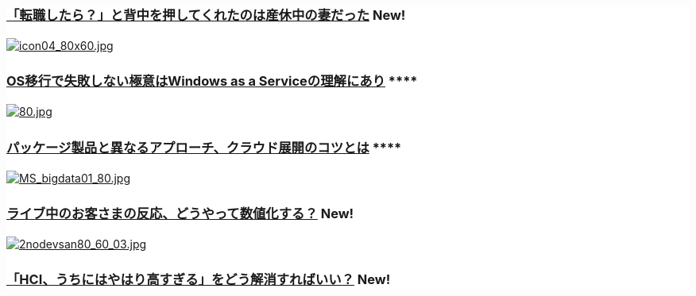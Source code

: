 ### [「転職したら？」と背中を押してくれたのは産休中の妻だった](http://dlv.itmedia.jp/rd/v1/j/on/c/chsm=90,4b7669f3/2075501644/ISALR/228116/300841231.510198851.620148916/730187173/105016/2075501640:ISALR:*/l/sp=0;/g/B:aHR0cDovL3d3dy5hdG1hcmtpdC5jby5qcC9haXQvYXJ0aWNsZXMvMTgwNC8yNi9uZXdzMDA1Lmh0bWw)  **New!**

[![icon04_80x60.jpg](../_resources/icon04_80x60.jpg)](http://dlv.itmedia.jp/rd/v1/j/on/c/chsm=90,5849738b/2075501644/ISALR/226388/300841983.510199610.620147362/730185280/105016/2075501640:ISALR:*/l/sp=0;/g/B:aHR0cDovL3d3dy5pdG1lZGlhLmNvLmpwL2VudGVycHJpc2UvYXJ0aWNsZXMvMTgwMy8zMC9uZXdzMDEyLmh0bWw)

### [OS移行で失敗しない極意はWindows as a Serviceの理解にあり](http://dlv.itmedia.jp/rd/v1/j/on/c/chsm=90,5849738b/2075501644/ISALR/226388/300841983.510199610.620147362/730185280/105016/2075501640:ISALR:*/l/sp=0;/g/B:aHR0cDovL3d3dy5pdG1lZGlhLmNvLmpwL2VudGVycHJpc2UvYXJ0aWNsZXMvMTgwMy8zMC9uZXdzMDEyLmh0bWw)  ****

[![80.jpg](../_resources/80-1.jpg)](http://dlv.itmedia.jp/rd/v1/j/on/c/chsm=90,193311fe/2075501644/ISALR/227695/300843479.510201112.620148532/730186671/105016/2075501640:ISALR:*/l/sp=0;/g/B:aHR0cDovL3d3dy5hdG1hcmtpdC5jby5qcC9haXQvYXJ0aWNsZXMvMTgwNC8wOS9uZXdzMDAxLmh0bWw)

### [パッケージ製品と異なるアプローチ、クラウド展開のコツとは](http://dlv.itmedia.jp/rd/v1/j/on/c/chsm=90,193311fe/2075501644/ISALR/227695/300843479.510201112.620148532/730186671/105016/2075501640:ISALR:*/l/sp=0;/g/B:aHR0cDovL3d3dy5hdG1hcmtpdC5jby5qcC9haXQvYXJ0aWNsZXMvMTgwNC8wOS9uZXdzMDAxLmh0bWw)  ****

[![MS_bigdata01_80.jpg](../_resources/MS_bigdata01_80.jpg)](http://dlv.itmedia.jp/rd/v1/j/on/c/chsm=90,b294470f/2075501644/ISALR/228125/300843650.510201284.620148924/730186735/105016/2075501640:ISALR:*/l/sp=0;/g/B:aHR0cDovL3d3dy5hdG1hcmtpdC5jby5qcC9haXQvYXJ0aWNsZXMvMTgwNC8wOS9uZXdzMDA0Lmh0bWw)

### [ライブ中のお客さまの反応、どうやって数値化する？](http://dlv.itmedia.jp/rd/v1/j/on/c/chsm=90,b294470f/2075501644/ISALR/228125/300843650.510201284.620148924/730186735/105016/2075501640:ISALR:*/l/sp=0;/g/B:aHR0cDovL3d3dy5hdG1hcmtpdC5jby5qcC9haXQvYXJ0aWNsZXMvMTgwNC8wOS9uZXdzMDA0Lmh0bWw)  **New!**

[![2nodevsan80_60_03.jpg](../_resources/2nodevsan80_60_03.jpg)](http://dlv.itmedia.jp/rd/v1/j/on/c/chsm=90,017b6272/2075501644/ISALR/228123/300843799.510201433.620148923/730186877/105016/2075501640:ISALR:*/l/sp=0;/g/B:aHR0cDovL3d3dy5hdG1hcmtpdC5jby5qcC9haXQvYXJ0aWNsZXMvMTgwNC8yNi9uZXdzMDAzLmh0bWw)

### [「HCI、うちにはやはり高すぎる」をどう解消すればいい？](http://dlv.itmedia.jp/rd/v1/j/on/c/chsm=90,017b6272/2075501644/ISALR/228123/300843799.510201433.620148923/730186877/105016/2075501640:ISALR:*/l/sp=0;/g/B:aHR0cDovL3d3dy5hdG1hcmtpdC5jby5qcC9haXQvYXJ0aWNsZXMvMTgwNC8yNi9uZXdzMDAzLmh0bWw)  **New!**

